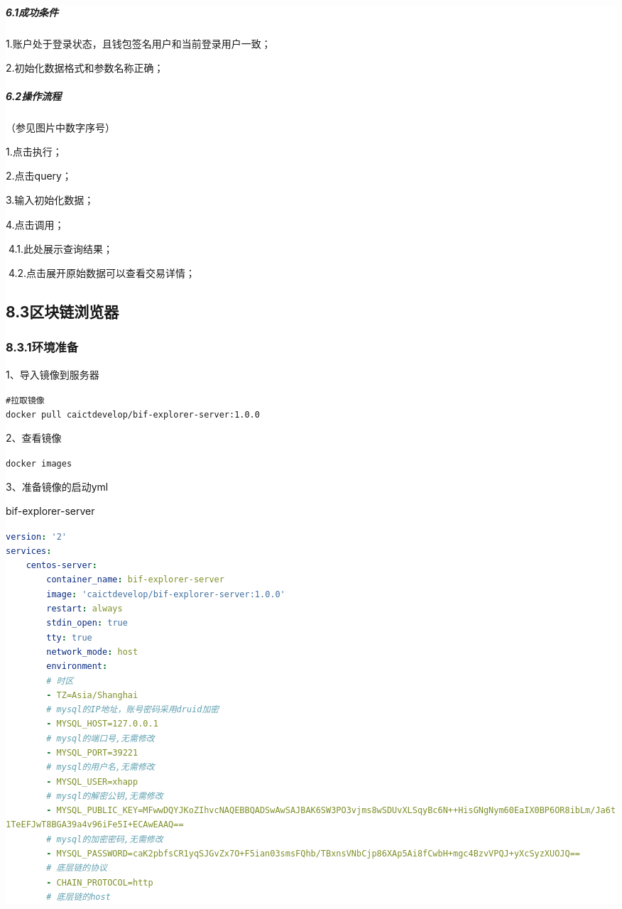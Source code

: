 ##### 6.1成功条件

1.账户处于登录状态，且钱包签名用户和当前登录用户一致；

2.初始化数据格式和参数名称正确；

##### 6.2操作流程

（参见图片中数字序号）

1.点击执行；

2.点击query；

3.输入初始化数据；

4.点击调用；

​	4.1.此处展示查询结果；

​	4.2.点击展开原始数据可以查看交易详情；

## 8.3区块链浏览器

### 8.3.1环境准备

1、导入镜像到服务器

```shell
#拉取镜像
docker pull caictdevelop/bif-explorer-server:1.0.0
```

2、查看镜像

```shell
docker images
```

3、准备镜像的启动yml

bif-explorer-server

```yaml
version: '2'
services:
    centos-server:
        container_name: bif-explorer-server
        image: 'caictdevelop/bif-explorer-server:1.0.0'
        restart: always
        stdin_open: true
        tty: true
        network_mode: host
        environment:
        # 时区
        - TZ=Asia/Shanghai
        # mysql的IP地址，账号密码采用druid加密
        - MYSQL_HOST=127.0.0.1
        # mysql的端口号,无需修改
        - MYSQL_PORT=39221
        # mysql的用户名,无需修改
        - MYSQL_USER=xhapp
        # mysql的解密公钥,无需修改
        - MYSQL_PUBLIC_KEY=MFwwDQYJKoZIhvcNAQEBBQADSwAwSAJBAK6SW3PO3vjms8wSDUvXLSqyBc6N++HisGNgNym60EaIX0BP6OR8ibLm/Ja6t1TeEFJwT8BGA39a4v96iFe5I+ECAwEAAQ==
        # mysql的加密密码,无需修改
        - MYSQL_PASSWORD=caK2pbfsCR1yqSJGvZx7O+F5ian03smsFQhb/TBxnsVNbCjp86XAp5Ai8fCwbH+mgc4BzvVPQJ+yXcSyzXUOJQ==
        # 底层链的协议
        - CHAIN_PROTOCOL=http
        # 底层链的host
```